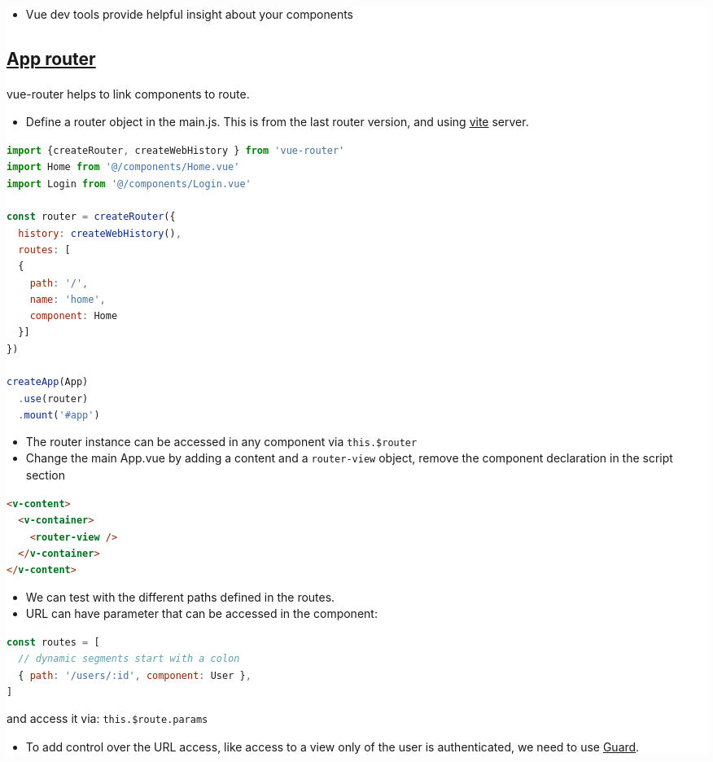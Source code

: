 * Vue dev tools provide helpful insight about your components

## [App router](https://router.vuejs.org/)

vue-router helps to link components to route.

* Define a router object in the main.js. This is from the last router version, and using [vite](https://vitejs.dev/guide/) server.

```js
import {createRouter, createWebHistory } from 'vue-router'
import Home from '@/components/Home.vue'
import Login from '@/components/Login.vue'

const router = createRouter({
  history: createWebHistory(),
  routes: [
  {
    path: '/',
    name: 'home',
    component: Home
  }]
})

createApp(App)
  .use(router)
  .mount('#app')
```

* The router instance can be accessed in any component via `this.$router`
* Change the main App.vue by adding a content and a `router-view` object, remove the component declaration in the script section

```html
<v-content>
  <v-container>
    <router-view />
  </v-container>
</v-content> 
```

* We  can test with the different paths defined in the routes. 
* URL can have parameter that can be accessed in the component:

```js
const routes = [
  // dynamic segments start with a colon
  { path: '/users/:id', component: User },
]
```

and access it via: `this.$route.params`

* To add control over the URL access, like access to a view only of the user is authenticated, we need to use [Guard](https://router.vuejs.org/guide/advanced/navigation-guards.html#in-component-guards).
